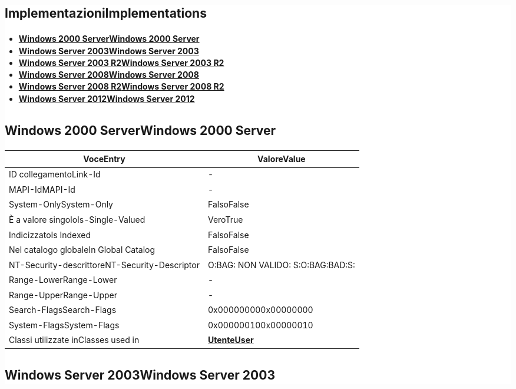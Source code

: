 

## <a name="implementations"></a><span data-ttu-id="00e85-122">Implementazioni</span><span class="sxs-lookup"><span data-stu-id="00e85-122">Implementations</span></span>

-   [<span data-ttu-id="00e85-123">**Windows 2000 Server**</span><span class="sxs-lookup"><span data-stu-id="00e85-123">**Windows 2000 Server**</span></span>](#windows-2000-server)
-   [<span data-ttu-id="00e85-124">**Windows Server 2003**</span><span class="sxs-lookup"><span data-stu-id="00e85-124">**Windows Server 2003**</span></span>](#windows-server-2003)
-   [<span data-ttu-id="00e85-125">**Windows Server 2003 R2**</span><span class="sxs-lookup"><span data-stu-id="00e85-125">**Windows Server 2003 R2**</span></span>](#windows-server-2003-r2)
-   [<span data-ttu-id="00e85-126">**Windows Server 2008**</span><span class="sxs-lookup"><span data-stu-id="00e85-126">**Windows Server 2008**</span></span>](#windows-server-2008)
-   [<span data-ttu-id="00e85-127">**Windows Server 2008 R2**</span><span class="sxs-lookup"><span data-stu-id="00e85-127">**Windows Server 2008 R2**</span></span>](#windows-server-2008-r2)
-   [<span data-ttu-id="00e85-128">**Windows Server 2012**</span><span class="sxs-lookup"><span data-stu-id="00e85-128">**Windows Server 2012**</span></span>](#windows-server-2012)

## <a name="windows-2000-server"></a><span data-ttu-id="00e85-129">Windows 2000 Server</span><span class="sxs-lookup"><span data-stu-id="00e85-129">Windows 2000 Server</span></span>



| <span data-ttu-id="00e85-130">Voce</span><span class="sxs-lookup"><span data-stu-id="00e85-130">Entry</span></span> | <span data-ttu-id="00e85-131">Valore</span><span class="sxs-lookup"><span data-stu-id="00e85-131">Value</span></span> |
|------------------------|-----------------------------------|
| <span data-ttu-id="00e85-132">ID collegamento</span><span class="sxs-lookup"><span data-stu-id="00e85-132">Link-Id</span></span>                | \-                                |
| <span data-ttu-id="00e85-133">MAPI-Id</span><span class="sxs-lookup"><span data-stu-id="00e85-133">MAPI-Id</span></span>                | \-                                |
| <span data-ttu-id="00e85-134">System-Only</span><span class="sxs-lookup"><span data-stu-id="00e85-134">System-Only</span></span>            | <span data-ttu-id="00e85-135">Falso</span><span class="sxs-lookup"><span data-stu-id="00e85-135">False</span></span>                             |
| <span data-ttu-id="00e85-136">È a valore singolo</span><span class="sxs-lookup"><span data-stu-id="00e85-136">Is-Single-Valued</span></span>       | <span data-ttu-id="00e85-137">Vero</span><span class="sxs-lookup"><span data-stu-id="00e85-137">True</span></span>                              |
| <span data-ttu-id="00e85-138">Indicizzato</span><span class="sxs-lookup"><span data-stu-id="00e85-138">Is Indexed</span></span>             | <span data-ttu-id="00e85-139">Falso</span><span class="sxs-lookup"><span data-stu-id="00e85-139">False</span></span>                             |
| <span data-ttu-id="00e85-140">Nel catalogo globale</span><span class="sxs-lookup"><span data-stu-id="00e85-140">In Global Catalog</span></span>      | <span data-ttu-id="00e85-141">Falso</span><span class="sxs-lookup"><span data-stu-id="00e85-141">False</span></span>                             |
| <span data-ttu-id="00e85-142">NT-Security-descrittore</span><span class="sxs-lookup"><span data-stu-id="00e85-142">NT-Security-Descriptor</span></span> | <span data-ttu-id="00e85-143">O:BAG: NON VALIDO: S:</span><span class="sxs-lookup"><span data-stu-id="00e85-143">O:BAG:BAD:S:</span></span>                      |
| <span data-ttu-id="00e85-144">Range-Lower</span><span class="sxs-lookup"><span data-stu-id="00e85-144">Range-Lower</span></span>            | \-                                |
| <span data-ttu-id="00e85-145">Range-Upper</span><span class="sxs-lookup"><span data-stu-id="00e85-145">Range-Upper</span></span>            | \-                                |
| <span data-ttu-id="00e85-146">Search-Flags</span><span class="sxs-lookup"><span data-stu-id="00e85-146">Search-Flags</span></span>           | <span data-ttu-id="00e85-147">0x00000000</span><span class="sxs-lookup"><span data-stu-id="00e85-147">0x00000000</span></span>                        |
| <span data-ttu-id="00e85-148">System-Flags</span><span class="sxs-lookup"><span data-stu-id="00e85-148">System-Flags</span></span>           | <span data-ttu-id="00e85-149">0x00000010</span><span class="sxs-lookup"><span data-stu-id="00e85-149">0x00000010</span></span>                        |
| <span data-ttu-id="00e85-150">Classi utilizzate in</span><span class="sxs-lookup"><span data-stu-id="00e85-150">Classes used in</span></span>        | [<span data-ttu-id="00e85-151">**Utente**</span><span class="sxs-lookup"><span data-stu-id="00e85-151">**User**</span></span>](c-user.md)<br/> |



## <a name="windows-server-2003"></a><span data-ttu-id="00e85-152">Windows Server 2003</span><span class="sxs-lookup"><span data-stu-id="00e85-152">Windows Server 2003</span></span>
